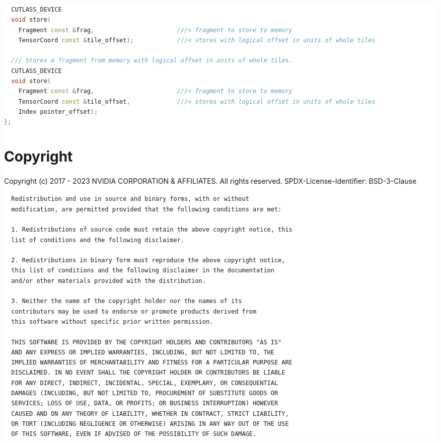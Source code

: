 ```c++
  CUTLASS_DEVICE 
  void store(
    Fragment const &frag,                       ///< fragment to store to memory
    TensorCoord const &tile_offset);            ///< stores with logical offset in units of whole tiles

  /// Stores a fragment from memory with logical offset in units of whole tiles.
  CUTLASS_DEVICE 
  void store(
    Fragment const &frag,                       ///< fragment to store to memory
    TensorCoord const &tile_offset,             ///< stores with logical offset in units of whole tiles
    Index pointer_offset);
};
```

# Copyright

Copyright (c) 2017 - 2023 NVIDIA CORPORATION & AFFILIATES. All rights reserved.
SPDX-License-Identifier: BSD-3-Clause

```
  Redistribution and use in source and binary forms, with or without
  modification, are permitted provided that the following conditions are met:

  1. Redistributions of source code must retain the above copyright notice, this
  list of conditions and the following disclaimer.

  2. Redistributions in binary form must reproduce the above copyright notice,
  this list of conditions and the following disclaimer in the documentation
  and/or other materials provided with the distribution.

  3. Neither the name of the copyright holder nor the names of its
  contributors may be used to endorse or promote products derived from
  this software without specific prior written permission.

  THIS SOFTWARE IS PROVIDED BY THE COPYRIGHT HOLDERS AND CONTRIBUTORS "AS IS"
  AND ANY EXPRESS OR IMPLIED WARRANTIES, INCLUDING, BUT NOT LIMITED TO, THE
  IMPLIED WARRANTIES OF MERCHANTABILITY AND FITNESS FOR A PARTICULAR PURPOSE ARE
  DISCLAIMED. IN NO EVENT SHALL THE COPYRIGHT HOLDER OR CONTRIBUTORS BE LIABLE
  FOR ANY DIRECT, INDIRECT, INCIDENTAL, SPECIAL, EXEMPLARY, OR CONSEQUENTIAL
  DAMAGES (INCLUDING, BUT NOT LIMITED TO, PROCUREMENT OF SUBSTITUTE GOODS OR
  SERVICES; LOSS OF USE, DATA, OR PROFITS; OR BUSINESS INTERRUPTION) HOWEVER
  CAUSED AND ON ANY THEORY OF LIABILITY, WHETHER IN CONTRACT, STRICT LIABILITY,
  OR TORT (INCLUDING NEGLIGENCE OR OTHERWISE) ARISING IN ANY WAY OUT OF THE USE
  OF THIS SOFTWARE, EVEN IF ADVISED OF THE POSSIBILITY OF SUCH DAMAGE.
```
